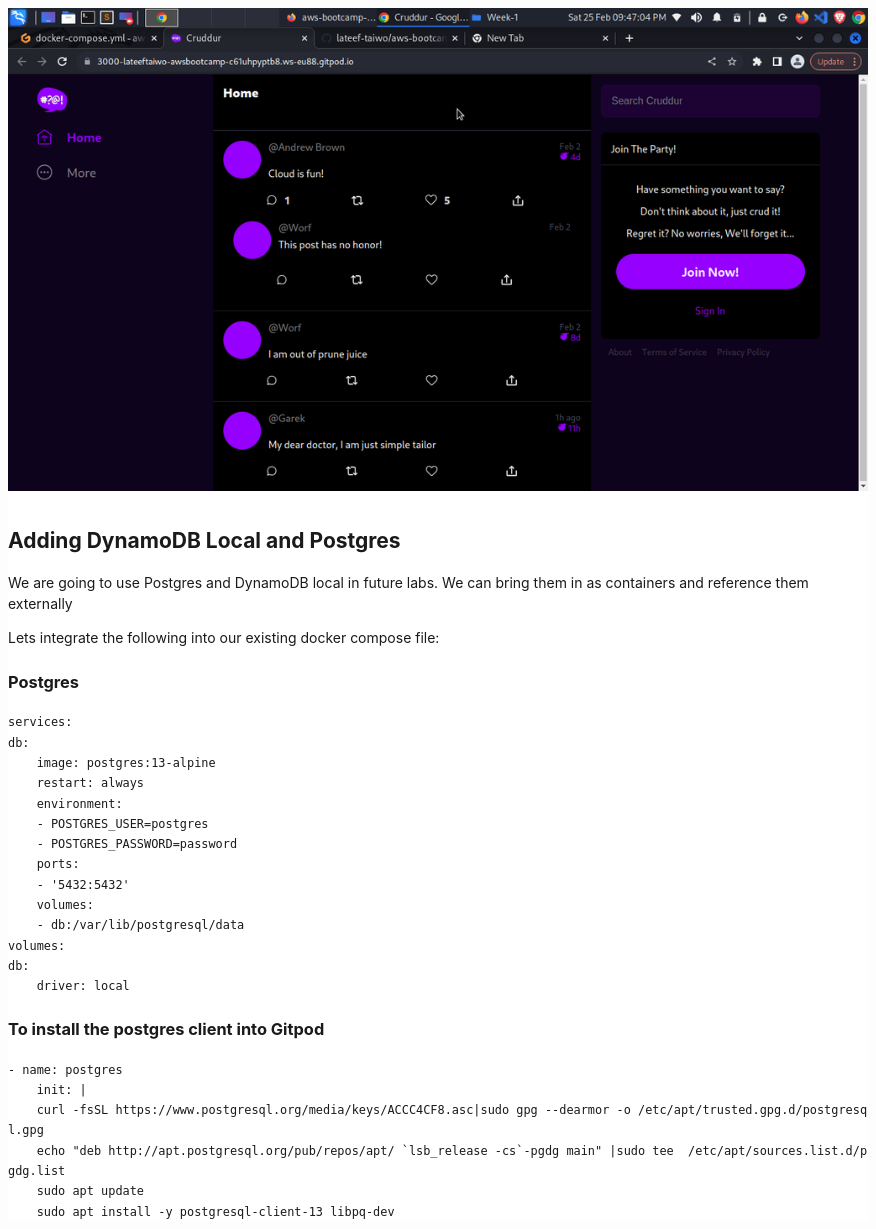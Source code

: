 ![built](./assets/Week-1/app-containerized-working.png)

## Adding DynamoDB Local and Postgres
We are going to use Postgres and DynamoDB local in future labs. We can bring them in as containers and reference them externally

Lets integrate the following into our existing docker compose file:

### Postgres
    services:
    db:
        image: postgres:13-alpine
        restart: always
        environment:
        - POSTGRES_USER=postgres
        - POSTGRES_PASSWORD=password
        ports:
        - '5432:5432'
        volumes: 
        - db:/var/lib/postgresql/data
    volumes:
    db:
        driver: local

### To install the postgres client into Gitpod
    - name: postgres
        init: |
        curl -fsSL https://www.postgresql.org/media/keys/ACCC4CF8.asc|sudo gpg --dearmor -o /etc/apt/trusted.gpg.d/postgresql.gpg
        echo "deb http://apt.postgresql.org/pub/repos/apt/ `lsb_release -cs`-pgdg main" |sudo tee  /etc/apt/sources.list.d/pgdg.list
        sudo apt update
        sudo apt install -y postgresql-client-13 libpq-dev
